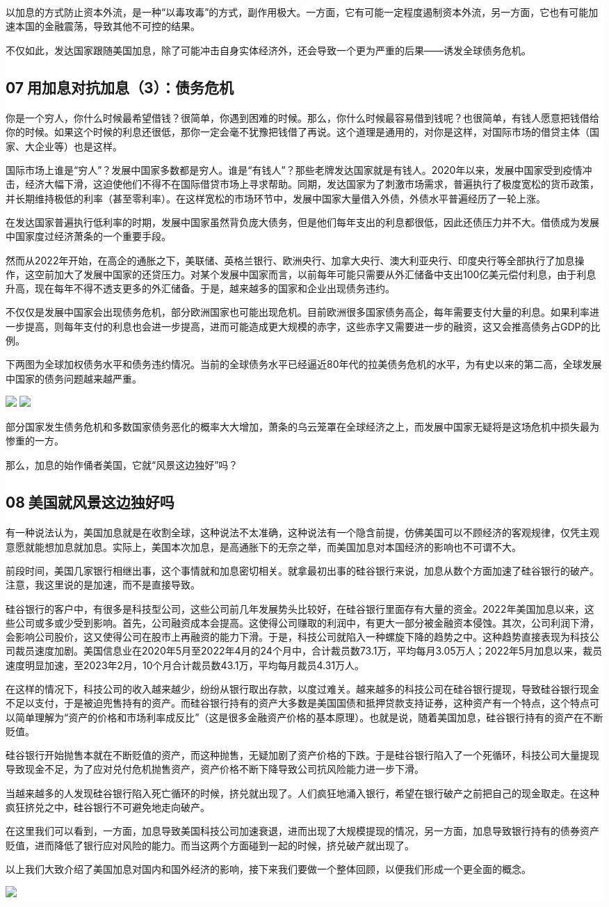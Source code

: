 以加息的方式防止资本外流，是一种“以毒攻毒”的方式，副作用极大。一方面，它有可能一定程度遏制资本外流，另一方面，它也有可能加速本国的金融震荡，导致其他不可控的结果。

不仅如此，发达国家跟随美国加息，除了可能冲击自身实体经济外，还会导致一个更为严重的后果——诱发全球债务危机。

## 07 用加息对抗加息（3）：债务危机

你是一个穷人，你什么时候最希望借钱？很简单，你遇到困难的时候。那么，你什么时候最容易借到钱呢？也很简单，有钱人愿意把钱借给你的时候。如果这个时候的利息还很低，那你一定会毫不犹豫把钱借了再说。这个道理是通用的，对你是这样，对国际市场的借贷主体（国家、大企业等）也是这样。

国际市场上谁是“穷人”？发展中国家多数都是穷人。谁是“有钱人”？那些老牌发达国家就是有钱人。2020年以来，发展中国家受到疫情冲击，经济大幅下滑，这迫使他们不得不在国际借贷市场上寻求帮助。同期，发达国家为了刺激市场需求，普遍执行了极度宽松的货币政策，并长期维持极低的利率（甚至零利率）。在这样宽松的市场环节中，发展中国家大量借入外债，外债水平普遍经历了一轮上涨。

在发达国家普遍执行低利率的时期，发展中国家虽然背负庞大债务，但是他们每年支出的利息都很低，因此还债压力并不大。借债成为发展中国家度过经济萧条的一个重要手段。

然而从2022年开始，在高企的通胀之下，美联储、英格兰银行、欧洲央行、加拿大央行、澳大利亚央行、印度央行等全部执行了加息操作，这空前加大了发展中国家的还贷压力。对某个发展中国家而言，以前每年可能只需要从外汇储备中支出100亿美元偿付利息，由于利息升高，现在每年不得不透支更多的外汇储备。于是，越来越多的国家和企业出现债务违约。

不仅仅是发展中国家会出现债务危机，部分欧洲国家也可能出现危机。目前欧洲很多国家债务高企，每年需要支付大量的利息。如果利率进一步提高，则每年支付的利息也会进一步提高，进而可能造成更大规模的赤字，这些赤字又需要进一步的融资，这又会推高债务占GDP的比例。

下两图为全球加权债务水平和债务违约情况。当前的全球债务水平已经逼近80年代的拉美债务危机的水平，为有史以来的第二高，全球发展中国家的债务问题越来越严重。

<img src="https://pic1.zhimg.com/50/v2-432b7dbedd05764d8f8cd35856582a58_720w.jpg?source=1940ef5c" data-caption="" data-size="normal" data-rawwidth="830" data-rawheight="687" data-original-token="v2-1f6a57860a6c844b733c49cfef98ba7f" data-default-watermark-src="https://picx.zhimg.com/50/v2-477120309a4c33629c683fdcf55aa699_720w.jpg?source=1940ef5c" class="origin_image zh-lightbox-thumb" width="830" data-original="https://pic1.zhimg.com/v2-432b7dbedd05764d8f8cd35856582a58_r.jpg?source=1940ef5c"/>

<img src="https://picx.zhimg.com/50/v2-c0f8a0b3936fcbaec012f3004bbe5255_720w.jpg?source=1940ef5c" data-caption="" data-size="normal" data-rawwidth="808" data-rawheight="622" data-original-token="v2-521d823603530b66ee081e638bffa25a" data-default-watermark-src="https://pica.zhimg.com/50/v2-1d81de043651e625b0586bc61364f0df_720w.jpg?source=1940ef5c" class="origin_image zh-lightbox-thumb" width="808" data-original="https://picx.zhimg.com/v2-c0f8a0b3936fcbaec012f3004bbe5255_r.jpg?source=1940ef5c"/>

部分国家发生债务危机和多数国家债务恶化的概率大大增加，萧条的乌云笼罩在全球经济之上，而发展中国家无疑将是这场危机中损失最为惨重的一方。

那么，加息的始作俑者美国，它就“风景这边独好”吗？

## 08 美国就风景这边独好吗

有一种说法认为，美国加息就是在收割全球，这种说法不太准确，这种说法有一个隐含前提，仿佛美国可以不顾经济的客观规律，仅凭主观意愿就能想加息就加息。实际上，美国本次加息，是高通胀下的无奈之举，而美国加息对本国经济的影响也不可谓不大。

前段时间，美国几家银行相继出事，这个事情就和加息密切相关。就拿最初出事的硅谷银行来说，加息从数个方面加速了硅谷银行的破产。注意，我这里说的是加速，而不是直接导致。

硅谷银行的客户中，有很多是科技型公司，这些公司前几年发展势头比较好，在硅谷银行里面存有大量的资金。2022年美国加息以来，这些公司或多或少受到影响。首先，公司融资成本会提高。这使得公司赚取的利润中，有更大一部分被金融资本侵蚀。其次，公司利润下滑，会影响公司股价，这又使得公司在股市上再融资的能力下滑。于是，科技公司就陷入一种螺旋下降的趋势之中。这种趋势直接表现为科技公司裁员速度加剧。美国信息业在2020年5月至2022年4月的24个月中，合计裁员数73.1万，平均每月3.05万人；2022年5月加息以来，裁员速度明显加速，至2023年2月，10个月合计裁员数43.1万，平均每月裁员4.31万人。

在这样的情况下，科技公司的收入越来越少，纷纷从银行取出存款，以度过难关。越来越多的科技公司在硅谷银行提现，导致硅谷银行现金不足以支付，于是被迫兜售持有的资产。而硅谷银行持有的资产大多数是美国国债和抵押贷款支持证券，这种资产有一个特点，这个特点可以简单理解为“资产的价格和市场利率成反比”（这是很多金融资产价格的基本原理）。也就是说，随着美国加息，硅谷银行持有的资产在不断贬值。

硅谷银行开始抛售本就在不断贬值的资产，而这种抛售，无疑加剧了资产价格的下跌。于是硅谷银行陷入了一个死循环，科技公司大量提现导致现金不足，为了应对兑付危机抛售资产，资产价格不断下降导致公司抗风险能力进一步下滑。

当越来越多的人发现硅谷银行陷入死亡循环的时候，挤兑就出现了。人们疯狂地涌入银行，希望在银行破产之前把自己的现金取走。在这种疯狂挤兑之中，硅谷银行不可避免地走向破产。

在这里我们可以看到，一方面，加息导致美国科技公司加速衰退，进而出现了大规模提现的情况，另一方面，加息导致银行持有的债券资产贬值，进而降低了银行应对风险的能力。而当这两个方面碰到一起的时候，挤兑破产就出现了。

以上我们大致介绍了美国加息对国内和国外经济的影响，接下来我们要做一个整体回顾，以便我们形成一个更全面的概念。

<img src="https://picx.zhimg.com/50/v2-8755ad058b95fbe4e759cd37b8fb9d7a_720w.jpg?source=1940ef5c" data-caption="" data-size="normal" data-rawwidth="630" data-rawheight="532" data-original-token="v2-a7d9c0aa098aa0ffedba261552260277" data-default-watermark-src="https://picx.zhimg.com/50/v2-c8a63bf50fac436f260374d08f613a93_720w.jpg?source=1940ef5c" class="origin_image zh-lightbox-thumb" width="630" data-original="https://picx.zhimg.com/v2-8755ad058b95fbe4e759cd37b8fb9d7a_r.jpg?source=1940ef5c"/>
